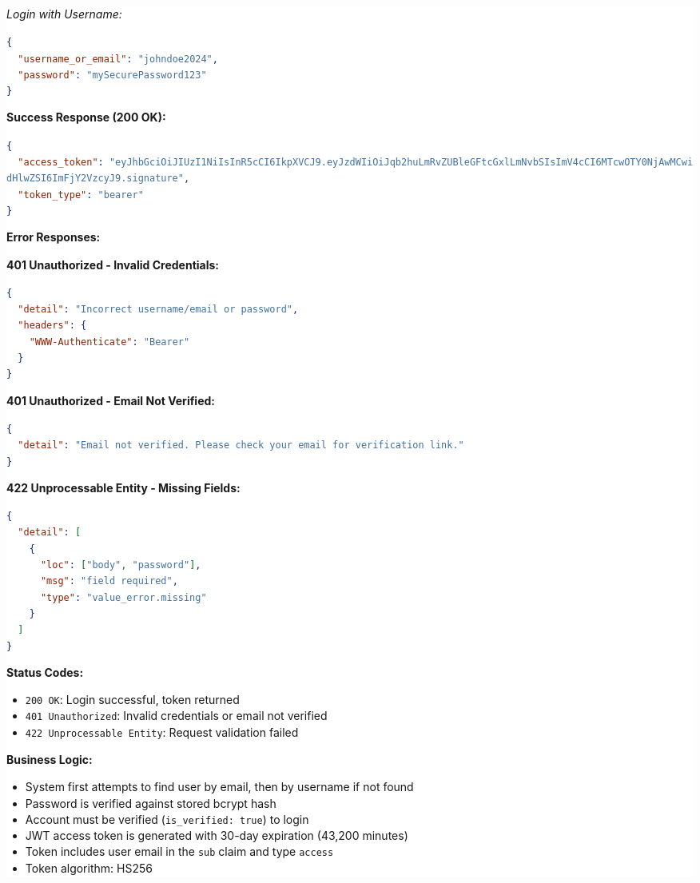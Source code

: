 *Login with Username:*
```json
{
  "username_or_email": "johndoe2024",
  "password": "mySecurePassword123"
}
```

**Success Response (200 OK):**
```json
{
  "access_token": "eyJhbGciOiJIUzI1NiIsInR5cCI6IkpXVCJ9.eyJzdWIiOiJqb2huLmRvZUBleGFtcGxlLmNvbSIsImV4cCI6MTcwOTY0NjAwMCwidHlwZSI6ImFjY2VzcyJ9.signature",
  "token_type": "bearer"
}
```

**Error Responses:**

**401 Unauthorized - Invalid Credentials:**
```json
{
  "detail": "Incorrect username/email or password",
  "headers": {
    "WWW-Authenticate": "Bearer"
  }
}
```

**401 Unauthorized - Email Not Verified:**
```json
{
  "detail": "Email not verified. Please check your email for verification link."
}
```

**422 Unprocessable Entity - Missing Fields:**
```json
{
  "detail": [
    {
      "loc": ["body", "password"],
      "msg": "field required",
      "type": "value_error.missing"
    }
  ]
}
```

**Status Codes:**
- `200 OK`: Login successful, token returned
- `401 Unauthorized`: Invalid credentials or email not verified
- `422 Unprocessable Entity`: Request validation failed

**Business Logic:**
- System first attempts to find user by email, then by username if not found
- Password is verified against stored bcrypt hash
- Account must be verified (`is_verified: true`) to login
- JWT access token is generated with 30-day expiration (43,200 minutes)
- Token includes user email in the `sub` claim and type `access`
- Token algorithm: HS256

